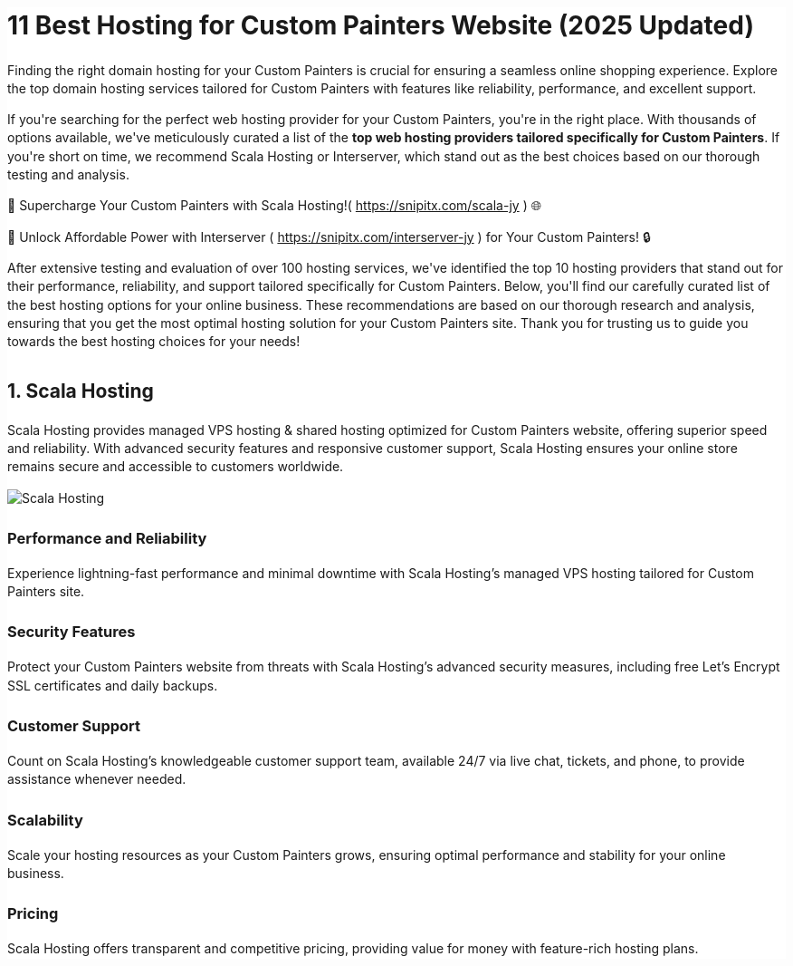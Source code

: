 # 11 Best Hosting for Custom Painters Website (2025 Updated)

Finding the right domain hosting for your Custom Painters is crucial for ensuring a seamless online shopping experience. Explore the top domain hosting services tailored for Custom Painters with features like reliability, performance, and excellent support.

If you're searching for the perfect web hosting provider for your Custom Painters, you're in the right place. With thousands of options available, we've meticulously curated a list of the **top web hosting providers tailored specifically for Custom Painters**. If you're short on time, we recommend Scala Hosting or Interserver, which stand out as the best choices based on our thorough testing and analysis.

🚀 Supercharge Your Custom Painters with Scala Hosting!( https://snipitx.com/scala-jy ) 🌐 

💸 Unlock Affordable Power with Interserver ( https://snipitx.com/interserver-jy ) for Your Custom Painters! 🔒

After extensive testing and evaluation of over 100 hosting services, we've identified the top 10 hosting providers that stand out for their performance, reliability, and support tailored specifically for Custom Painters. Below, you'll find our carefully curated list of the best hosting options for your online business. These recommendations are based on our thorough research and analysis, ensuring that you get the most optimal hosting solution for your Custom Painters site. Thank you for trusting us to guide you towards the best hosting choices for your needs!

## 1. Scala Hosting

Scala Hosting provides managed VPS hosting & shared hosting optimized for Custom Painters website, offering superior speed and reliability. With advanced security features and responsive customer support, Scala Hosting ensures your online store remains secure and accessible to customers worldwide.

![Scala Hosting](https://i.imgur.com/uJ5JIK3.png "Scala Web Hosting")

### Performance and Reliability
Experience lightning-fast performance and minimal downtime with Scala Hosting’s managed VPS hosting tailored for Custom Painters site.

### Security Features
Protect your Custom Painters website from threats with Scala Hosting’s advanced security measures, including free Let’s Encrypt SSL certificates and daily backups.

### Customer Support
Count on Scala Hosting’s knowledgeable customer support team, available 24/7 via live chat, tickets, and phone, to provide assistance whenever needed.

### Scalability
Scale your hosting resources as your Custom Painters grows, ensuring optimal performance and stability for your online business.

### Pricing
Scala Hosting offers transparent and competitive pricing, providing value for money with feature-rich hosting plans.
